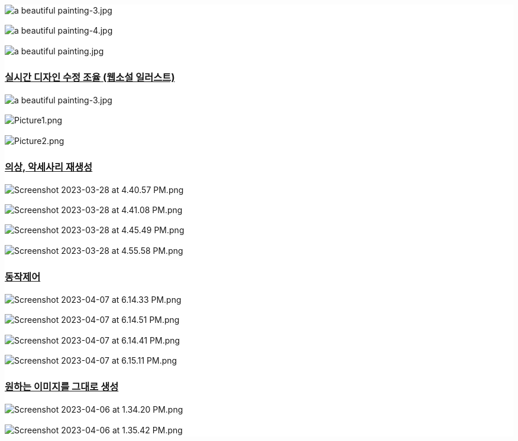 ![a beautiful painting-3.jpg](%5Bimages%5D%E1%84%89%E1%85%B5%E1%84%8B%E1%85%A7%E1%86%AB%E1%84%89%E1%85%A1%E1%84%8C%E1%85%B5%E1%86%AB%E1%84%83%E1%85%B3%E1%86%AF%206df0007d14a94752adf9e5c5e0328968/a_beautiful_painting-3.jpg)

![a beautiful painting-4.jpg](%5Bimages%5D%E1%84%89%E1%85%B5%E1%84%8B%E1%85%A7%E1%86%AB%E1%84%89%E1%85%A1%E1%84%8C%E1%85%B5%E1%86%AB%E1%84%83%E1%85%B3%E1%86%AF%206df0007d14a94752adf9e5c5e0328968/a_beautiful_painting-4.jpg)

![a beautiful painting.jpg](%5Bimages%5D%E1%84%89%E1%85%B5%E1%84%8B%E1%85%A7%E1%86%AB%E1%84%89%E1%85%A1%E1%84%8C%E1%85%B5%E1%86%AB%E1%84%83%E1%85%B3%E1%86%AF%206df0007d14a94752adf9e5c5e0328968/a_beautiful_painting.jpg)

### [실시간 디자인 수정 조율 (웹소설 일러스트)](https://www.canva.com/design/DAFeeJijhkU/fkgG5Kp6RCvaP11OLEz-qg/edit?analyticsCorrelationId=eebd9dca-b9bf-4b76-998a-148556287368)

![a beautiful painting-3.jpg](%5Bimages%5D%E1%84%89%E1%85%B5%E1%84%8B%E1%85%A7%E1%86%AB%E1%84%89%E1%85%A1%E1%84%8C%E1%85%B5%E1%86%AB%E1%84%83%E1%85%B3%E1%86%AF%206df0007d14a94752adf9e5c5e0328968/a_beautiful_painting-3%201.jpg)

![Picture1.png](%5Bimages%5D%E1%84%89%E1%85%B5%E1%84%8B%E1%85%A7%E1%86%AB%E1%84%89%E1%85%A1%E1%84%8C%E1%85%B5%E1%86%AB%E1%84%83%E1%85%B3%E1%86%AF%206df0007d14a94752adf9e5c5e0328968/Picture1.png)

![Picture2.png](%5Bimages%5D%E1%84%89%E1%85%B5%E1%84%8B%E1%85%A7%E1%86%AB%E1%84%89%E1%85%A1%E1%84%8C%E1%85%B5%E1%86%AB%E1%84%83%E1%85%B3%E1%86%AF%206df0007d14a94752adf9e5c5e0328968/Picture2.png)

### [의상, 악세사리 재생성](https://www.canva.com/design/DAFeeJijhkU/fkgG5Kp6RCvaP11OLEz-qg/edit?analyticsCorrelationId=eebd9dca-b9bf-4b76-998a-148556287368)

![Screenshot 2023-03-28 at 4.40.57 PM.png](%5Bimages%5D%E1%84%89%E1%85%B5%E1%84%8B%E1%85%A7%E1%86%AB%E1%84%89%E1%85%A1%E1%84%8C%E1%85%B5%E1%86%AB%E1%84%83%E1%85%B3%E1%86%AF%206df0007d14a94752adf9e5c5e0328968/Screenshot_2023-03-28_at_4.40.57_PM.png)

![Screenshot 2023-03-28 at 4.41.08 PM.png](%5Bimages%5D%E1%84%89%E1%85%B5%E1%84%8B%E1%85%A7%E1%86%AB%E1%84%89%E1%85%A1%E1%84%8C%E1%85%B5%E1%86%AB%E1%84%83%E1%85%B3%E1%86%AF%206df0007d14a94752adf9e5c5e0328968/Screenshot_2023-03-28_at_4.41.08_PM.png)

![Screenshot 2023-03-28 at 4.45.49 PM.png](%5Bimages%5D%E1%84%89%E1%85%B5%E1%84%8B%E1%85%A7%E1%86%AB%E1%84%89%E1%85%A1%E1%84%8C%E1%85%B5%E1%86%AB%E1%84%83%E1%85%B3%E1%86%AF%206df0007d14a94752adf9e5c5e0328968/Screenshot_2023-03-28_at_4.45.49_PM.png)

![Screenshot 2023-03-28 at 4.55.58 PM.png](%5Bimages%5D%E1%84%89%E1%85%B5%E1%84%8B%E1%85%A7%E1%86%AB%E1%84%89%E1%85%A1%E1%84%8C%E1%85%B5%E1%86%AB%E1%84%83%E1%85%B3%E1%86%AF%206df0007d14a94752adf9e5c5e0328968/Screenshot_2023-03-28_at_4.55.58_PM.png)

### [동작제어](https://www.canva.com/design/DAFeeJijhkU/fkgG5Kp6RCvaP11OLEz-qg/edit?analyticsCorrelationId=eebd9dca-b9bf-4b76-998a-148556287368)

![Screenshot 2023-04-07 at 6.14.33 PM.png](%5Bimages%5D%E1%84%89%E1%85%B5%E1%84%8B%E1%85%A7%E1%86%AB%E1%84%89%E1%85%A1%E1%84%8C%E1%85%B5%E1%86%AB%E1%84%83%E1%85%B3%E1%86%AF%206df0007d14a94752adf9e5c5e0328968/Screenshot_2023-04-07_at_6.14.33_PM.png)

![Screenshot 2023-04-07 at 6.14.51 PM.png](%5Bimages%5D%E1%84%89%E1%85%B5%E1%84%8B%E1%85%A7%E1%86%AB%E1%84%89%E1%85%A1%E1%84%8C%E1%85%B5%E1%86%AB%E1%84%83%E1%85%B3%E1%86%AF%206df0007d14a94752adf9e5c5e0328968/Screenshot_2023-04-07_at_6.14.51_PM.png)

![Screenshot 2023-04-07 at 6.14.41 PM.png](%5Bimages%5D%E1%84%89%E1%85%B5%E1%84%8B%E1%85%A7%E1%86%AB%E1%84%89%E1%85%A1%E1%84%8C%E1%85%B5%E1%86%AB%E1%84%83%E1%85%B3%E1%86%AF%206df0007d14a94752adf9e5c5e0328968/Screenshot_2023-04-07_at_6.14.41_PM.png)

![Screenshot 2023-04-07 at 6.15.11 PM.png](%5Bimages%5D%E1%84%89%E1%85%B5%E1%84%8B%E1%85%A7%E1%86%AB%E1%84%89%E1%85%A1%E1%84%8C%E1%85%B5%E1%86%AB%E1%84%83%E1%85%B3%E1%86%AF%206df0007d14a94752adf9e5c5e0328968/Screenshot_2023-04-07_at_6.15.11_PM.png)

### [원하는 이미지를 그대로 생성](https://www.canva.com/design/DAFfTali9wk/uFAHKlbFY0Zaa5IM0rZ0Bw/edit?analyticsCorrelationId=6ee18f75-0894-4692-875a-f00b796cb59b)

![Screenshot 2023-04-06 at 1.34.20 PM.png](%5Bimages%5D%E1%84%89%E1%85%B5%E1%84%8B%E1%85%A7%E1%86%AB%E1%84%89%E1%85%A1%E1%84%8C%E1%85%B5%E1%86%AB%E1%84%83%E1%85%B3%E1%86%AF%206df0007d14a94752adf9e5c5e0328968/Screenshot_2023-04-06_at_1.34.20_PM.png)

![Screenshot 2023-04-06 at 1.35.42 PM.png](%5Bimages%5D%E1%84%89%E1%85%B5%E1%84%8B%E1%85%A7%E1%86%AB%E1%84%89%E1%85%A1%E1%84%8C%E1%85%B5%E1%86%AB%E1%84%83%E1%85%B3%E1%86%AF%206df0007d14a94752adf9e5c5e0328968/Screenshot_2023-04-06_at_1.35.42_PM.png)

